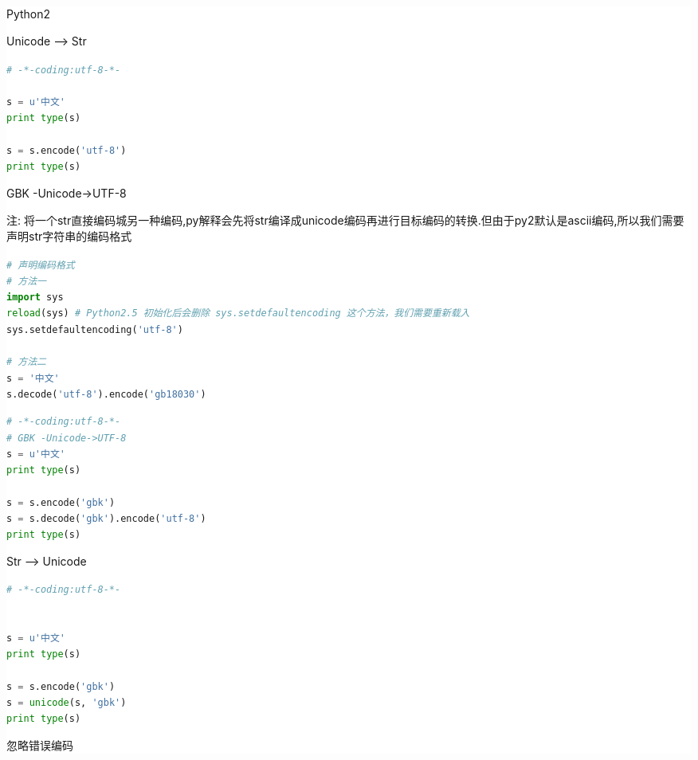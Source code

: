 Python2

Unicode —\> Str

```python
# -*-coding:utf-8-*-

s = u'中文'
print type(s)

s = s.encode('utf-8')
print type(s)
```

GBK -Unicode-\>UTF-8

注: 将一个str直接编码城另一种编码,py解释会先将str编译成unicode编码再进行目标编码的转换.但由于py2默认是ascii编码,所以我们需要声明str字符串的编码格式

```python
# 声明编码格式
# 方法一
import sys
reload(sys) # Python2.5 初始化后会删除 sys.setdefaultencoding 这个方法，我们需要重新载入
sys.setdefaultencoding('utf-8')

# 方法二
s = '中文'
s.decode('utf-8').encode('gb18030')
```

```python
# -*-coding:utf-8-*-
# GBK -Unicode->UTF-8
s = u'中文'
print type(s)

s = s.encode('gbk')
s = s.decode('gbk').encode('utf-8')
print type(s)
```

Str —\> Unicode

```python
# -*-coding:utf-8-*-


s = u'中文'
print type(s)

s = s.encode('gbk')
s = unicode(s, 'gbk')
print type(s)
```

忽略错误编码
